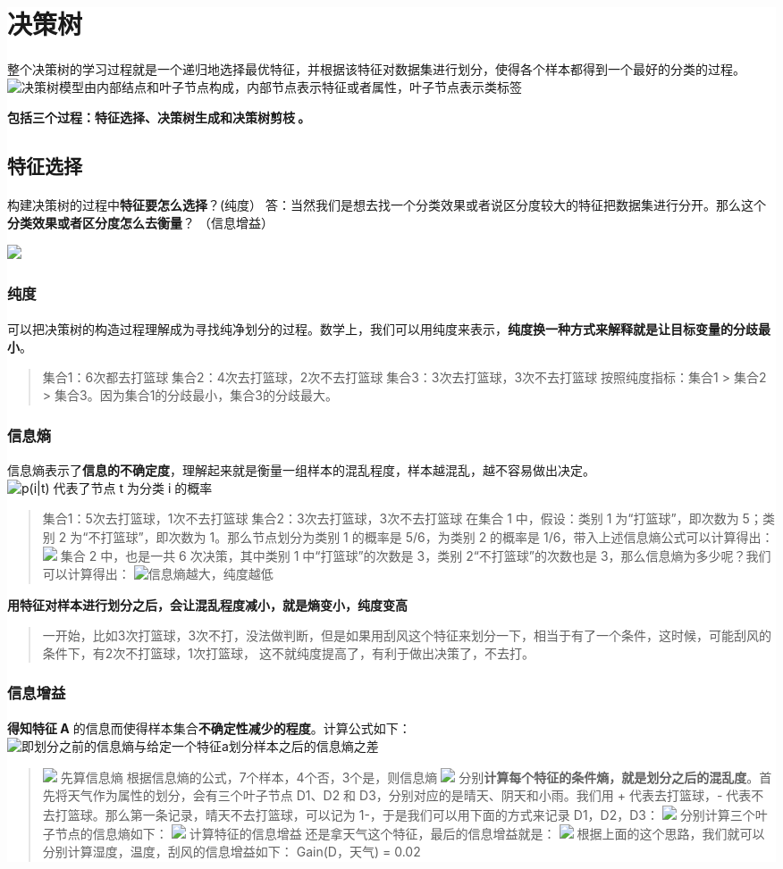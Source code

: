 

# 决策树

整个决策树的学习过程就是一个递归地选择最优特征，并根据该特征对数据集进行划分，使得各个样本都得到一个最好的分类的过程。
![决策树模型由内部结点和叶子节点构成，内部节点表示特征或者属性，叶子节点表示类标签](https://upload-images.jianshu.io/upload_images/18339009-14654252382d2fbf.png?imageMogr2/auto-orient/strip%7CimageView2/2/w/1240)

**包括三个过程：特征选择、决策树生成和决策树剪枝 。**


## 特征选择
构建决策树的过程中**特征要怎么选择**？(纯度）
答：当然我们是想去找一个分类效果或者说区分度较大的特征把数据集进行分开。那么这个**分类效果或者区分度怎么去衡量**？  （信息增益）

![](https://upload-images.jianshu.io/upload_images/18339009-79098dc6bcfea36d.png?imageMogr2/auto-orient/strip%7CimageView2/2/w/1240)
### 纯度
可以把决策树的构造过程理解成为寻找纯净划分的过程。数学上，我们可以用纯度来表示，**纯度换一种方式来解释就是让目标变量的分歧最小**。
>集合1：6次都去打篮球
>集合2：4次去打篮球，2次不去打篮球
>集合3：3次去打篮球，3次不去打篮球
>按照纯度指标：集合1 > 集合2 > 集合3。因为集合1的分歧最小，集合3的分歧最大。

### 信息熵

信息熵表示了**信息的不确定度**，理解起来就是衡量一组样本的混乱程度，样本越混乱，越不容易做出决定。
![p(i|t) 代表了节点 t 为分类 i 的概率](https://upload-images.jianshu.io/upload_images/18339009-5f9b85356b571f32.png?imageMogr2/auto-orient/strip%7CimageView2/2/w/1240)

>集合1：5次去打篮球，1次不去打篮球
>集合2：3次去打篮球，3次不去打篮球
>在集合 1 中，假设：类别 1 为“打篮球”，即次数为 5；类别 2 为“不打篮球”，即次数为 1。那么节点划分为类别 1 的概率是 5/6，为类别 2 的概率是 1/6，带入上述信息熵公式可以计算得出：
>![](https://upload-images.jianshu.io/upload_images/18339009-955d7dec499b1dc6.png?imageMogr2/auto-orient/strip%7CimageView2/2/w/1240)
>集合 2 中，也是一共 6 次决策，其中类别 1 中“打篮球”的次数是 3，类别 2“不打篮球”的次数也是 3，那么信息熵为多少呢？我们可以计算得出：
>![信息熵越大，纯度越低](https://upload-images.jianshu.io/upload_images/18339009-bb3ddc760bbe1582.png?imageMogr2/auto-orient/strip%7CimageView2/2/w/1240)

**用特征对样本进行划分之后，会让混乱程度减小，就是熵变小，纯度变高**

>一开始，比如3次打篮球，3次不打，没法做判断，但是如果用刮风这个特征来划分一下，相当于有了一个条件，这时候，可能刮风的条件下，有2次不打篮球，1次打篮球， 这不就纯度提高了，有利于做出决策了，不去打。

### 信息增益
**得知特征 A** 的信息而使得样本集合**不确定性减少的程度**。计算公式如下：
![即划分之前的信息熵与给定一个特征a划分样本之后的信息熵之差](https://upload-images.jianshu.io/upload_images/18339009-2aff1cfa8a91da67.png?imageMogr2/auto-orient/strip%7CimageView2/2/w/1240)

>![](https://upload-images.jianshu.io/upload_images/18339009-3144ec446d0f759c.png?imageMogr2/auto-orient/strip%7CimageView2/2/w/1240)
>先算信息熵 根据信息熵的公式，7个样本，4个否，3个是，则信息熵
>![](https://upload-images.jianshu.io/upload_images/18339009-7568894c56bdc616.png?imageMogr2/auto-orient/strip%7CimageView2/2/w/1240)
>分别**计算每个特征的条件熵，就是划分之后的混乱度**。首先将天气作为属性的划分，会有三个叶子节点 D1、D2 和 D3，分别对应的是晴天、阴天和小雨。我们用 + 代表去打篮球，- 代表不去打篮球。那么第一条记录，晴天不去打篮球，可以记为 1-，于是我们可以用下面的方式来记录 D1，D2，D3：
>![](https://upload-images.jianshu.io/upload_images/18339009-68c44fdd5cac2eec.png?imageMogr2/auto-orient/strip%7CimageView2/2/w/1240)
>分别计算三个叶子节点的信息熵如下：
>![](https://upload-images.jianshu.io/upload_images/18339009-89ab611436eceef9.png?imageMogr2/auto-orient/strip%7CimageView2/2/w/1240)
>计算特征的信息增益 还是拿天气这个特征，最后的信息增益就是：
>![](https://upload-images.jianshu.io/upload_images/18339009-021605213da4beb5.png?imageMogr2/auto-orient/strip%7CimageView2/2/w/1240)
>根据上面的这个思路，我们就可以分别计算湿度，温度，刮风的信息增益如下：
>Gain(D，天气) = 0.02